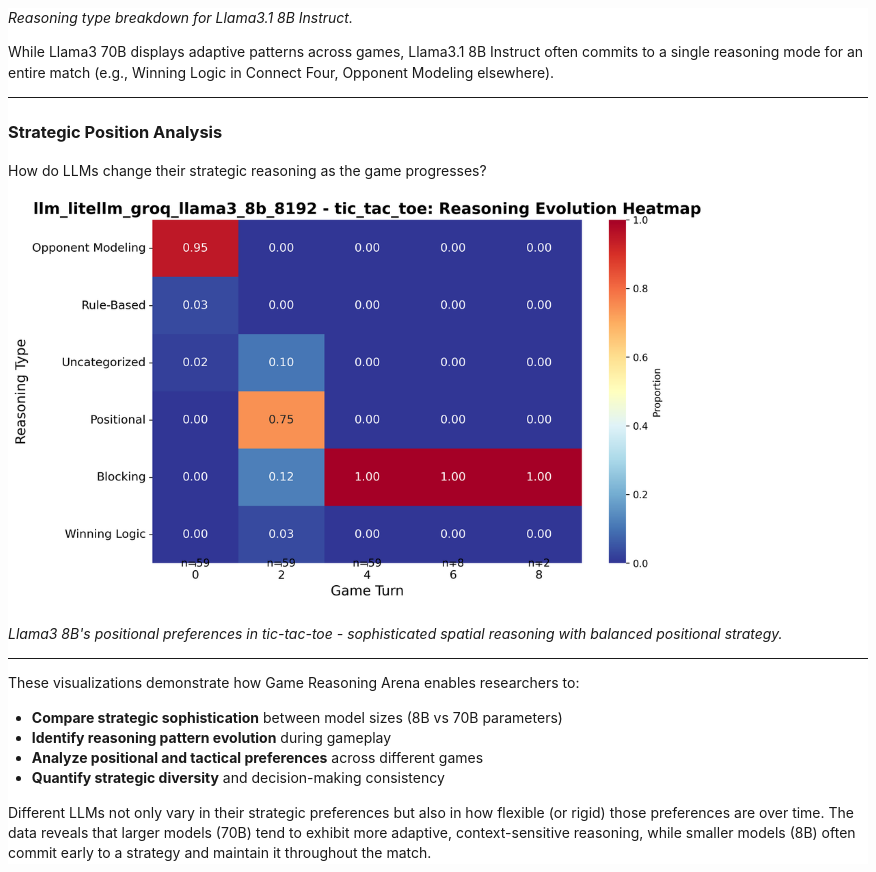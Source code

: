 *Reasoning type breakdown for Llama3.1 8B Instruct.*

While Llama3 70B displays adaptive patterns across games, Llama3.1 8B Instruct often commits to a single reasoning mode for an entire match (e.g., Winning Logic in Connect Four, Opponent Modeling elsewhere).


---

### Strategic Position Analysis

How do LLMs change their strategic reasoning as the game progresses?

<img src="../public/images/blog/game_reasoning_arena/evolution_heatmap_llm_litellm_groq_llama3_8b_8192_tic_tac_toe.png" alt="Tic-Tac-Toe Heatmap Llama3 8B" width="700"/>

*Llama3 8B's positional preferences in tic-tac-toe - sophisticated spatial reasoning with balanced positional strategy.*


---

These visualizations demonstrate how Game Reasoning Arena enables researchers to:

- **Compare strategic sophistication** between model sizes (8B vs 70B parameters)
- **Identify reasoning pattern evolution** during gameplay
- **Analyze positional and tactical preferences** across different games
- **Quantify strategic diversity** and decision-making consistency

Different LLMs not only vary in their strategic preferences but also in how flexible (or rigid) those preferences are over time. The data reveals that larger models (70B) tend to exhibit more adaptive, context-sensitive reasoning, while smaller models (8B) often commit early to a strategy and maintain it throughout the match.
